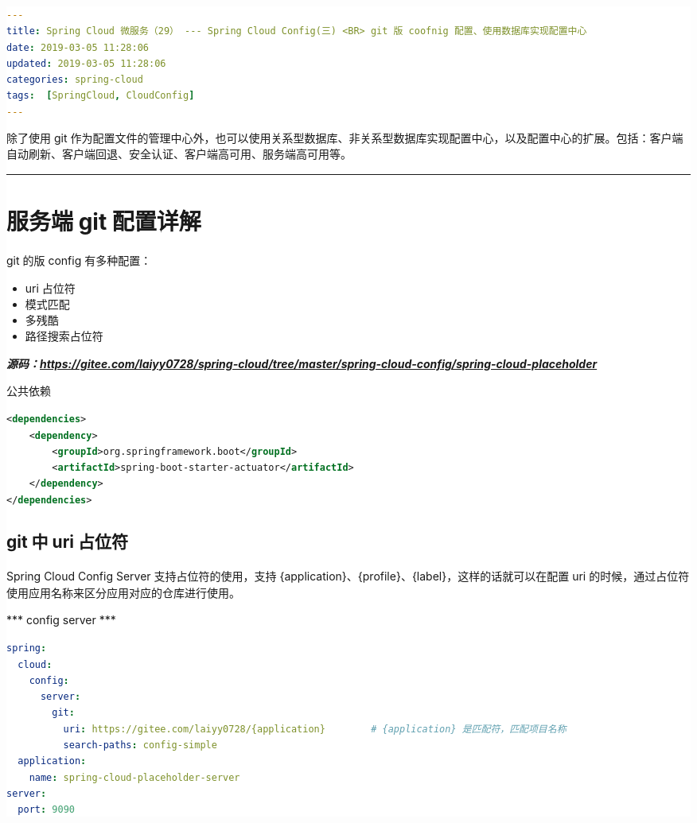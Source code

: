 ```yaml
---
title: Spring Cloud 微服务（29） --- Spring Cloud Config(三) <BR> git 版 coofnig 配置、使用数据库实现配置中心
date: 2019-03-05 11:28:06
updated: 2019-03-05 11:28:06
categories: spring-cloud
tags:  [SpringCloud, CloudConfig]
---
```


除了使用 git 作为配置文件的管理中心外，也可以使用关系型数据库、非关系型数据库实现配置中心，以及配置中心的扩展。包括：客户端自动刷新、客户端回退、安全认证、客户端高可用、服务端高可用等。



---

# 服务端 git 配置详解

git 的版 config 有多种配置：
- uri 占位符
- 模式匹配
- 多残酷
- 路径搜索占位符

***源码：https://gitee.com/laiyy0728/spring-cloud/tree/master/spring-cloud-config/spring-cloud-placeholder***

公共依赖
```xml
<dependencies>
    <dependency>
        <groupId>org.springframework.boot</groupId>
        <artifactId>spring-boot-starter-actuator</artifactId>
    </dependency>
</dependencies>
```

## git 中 uri 占位符

Spring Cloud Config Server 支持占位符的使用，支持 {application}、{profile}、{label}，这样的话就可以在配置 uri 的时候，通过占位符使用应用名称来区分应用对应的仓库进行使用。

*** config server ***
```yml
spring:
  cloud:
    config:
      server:
        git:
          uri: https://gitee.com/laiyy0728/{application}        # {application} 是匹配符，匹配项目名称
          search-paths: config-simple
  application:
    name: spring-cloud-placeholder-server
server:
  port: 9090
```
